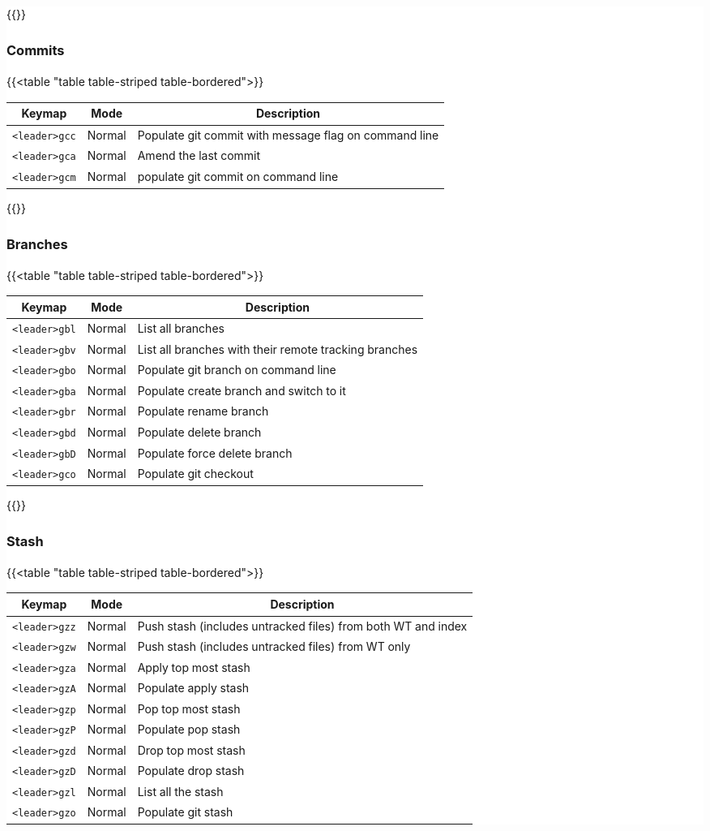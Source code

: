 {{</table>}}

### Commits

{{<table "table table-striped table-bordered">}}

| Keymap        | Mode   | Description                                           |
| ------------- | ------ | ----------------------------------------------------- |
| `<leader>gcc` | Normal | Populate git commit with message flag on command line |
| `<leader>gca` | Normal | Amend the last commit                                 |
| `<leader>gcm` | Normal | populate git commit on command line                   |

{{</table>}}

### Branches

{{<table "table table-striped table-bordered">}}

| Keymap        | Mode   | Description                                           |
| ------------- | ------ | ----------------------------------------------------- |
| `<leader>gbl` | Normal | List all branches                                     |
| `<leader>gbv` | Normal | List all branches with their remote tracking branches |
| `<leader>gbo` | Normal | Populate git branch on command line                   |
| `<leader>gba` | Normal | Populate create branch and switch to it               |
| `<leader>gbr` | Normal | Populate rename branch                                |
| `<leader>gbd` | Normal | Populate delete branch                                |
| `<leader>gbD` | Normal | Populate force delete branch                          |
| `<leader>gco` | Normal | Populate git checkout                                 |

{{</table>}}

### Stash

{{<table "table table-striped table-bordered">}}

| Keymap        | Mode   | Description                                                  |
| ------------- | ------ | ------------------------------------------------------------ |
| `<leader>gzz` | Normal | Push stash (includes untracked files) from both WT and index |
| `<leader>gzw` | Normal | Push stash (includes untracked files) from WT only           |
| `<leader>gza` | Normal | Apply top most stash                                         |
| `<leader>gzA` | Normal | Populate apply stash                                         |
| `<leader>gzp` | Normal | Pop top most stash                                           |
| `<leader>gzP` | Normal | Populate pop stash                                           |
| `<leader>gzd` | Normal | Drop top most stash                                          |
| `<leader>gzD` | Normal | Populate drop stash                                          |
| `<leader>gzl` | Normal | List all the stash                                           |
| `<leader>gzo` | Normal | Populate git stash                                           |
